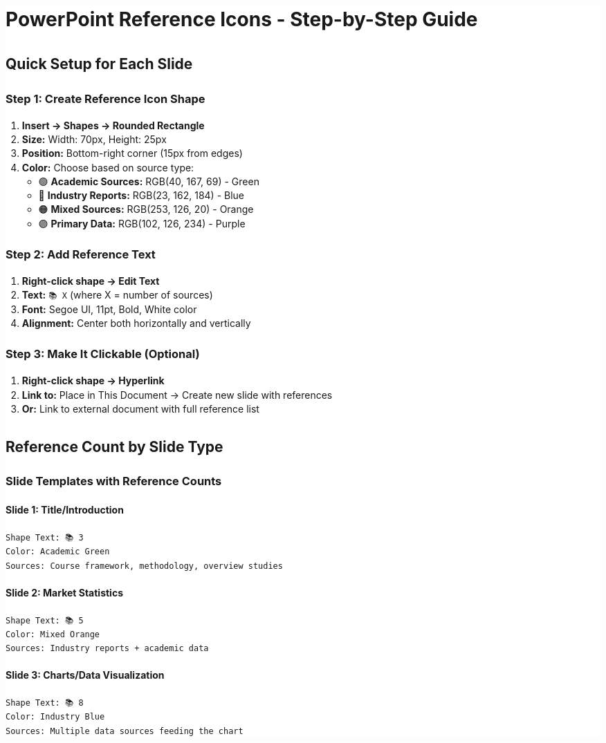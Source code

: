 # PowerPoint Reference Icons - Step-by-Step Guide

## Quick Setup for Each Slide

### Step 1: Create Reference Icon Shape
1. **Insert → Shapes → Rounded Rectangle**
2. **Size:** Width: 70px, Height: 25px
3. **Position:** Bottom-right corner (15px from edges)
4. **Color:** Choose based on source type:
   - 🟢 **Academic Sources:** RGB(40, 167, 69) - Green
   - 🔵 **Industry Reports:** RGB(23, 162, 184) - Blue  
   - 🟠 **Mixed Sources:** RGB(253, 126, 20) - Orange
   - 🟣 **Primary Data:** RGB(102, 126, 234) - Purple

### Step 2: Add Reference Text
1. **Right-click shape → Edit Text**
2. **Text:** `📚 X` (where X = number of sources)
3. **Font:** Segoe UI, 11pt, Bold, White color
4. **Alignment:** Center both horizontally and vertically

### Step 3: Make It Clickable (Optional)
1. **Right-click shape → Hyperlink**
2. **Link to:** Place in This Document → Create new slide with references
3. **Or:** Link to external document with full reference list

## Reference Count by Slide Type

### Slide Templates with Reference Counts

#### **Slide 1: Title/Introduction**
```
Shape Text: 📚 3
Color: Academic Green
Sources: Course framework, methodology, overview studies
```

#### **Slide 2: Market Statistics** 
```
Shape Text: 📚 5
Color: Mixed Orange
Sources: Industry reports + academic data
```

#### **Slide 3: Charts/Data Visualization**
```
Shape Text: 📚 8
Color: Industry Blue
Sources: Multiple data sources feeding the chart
```
